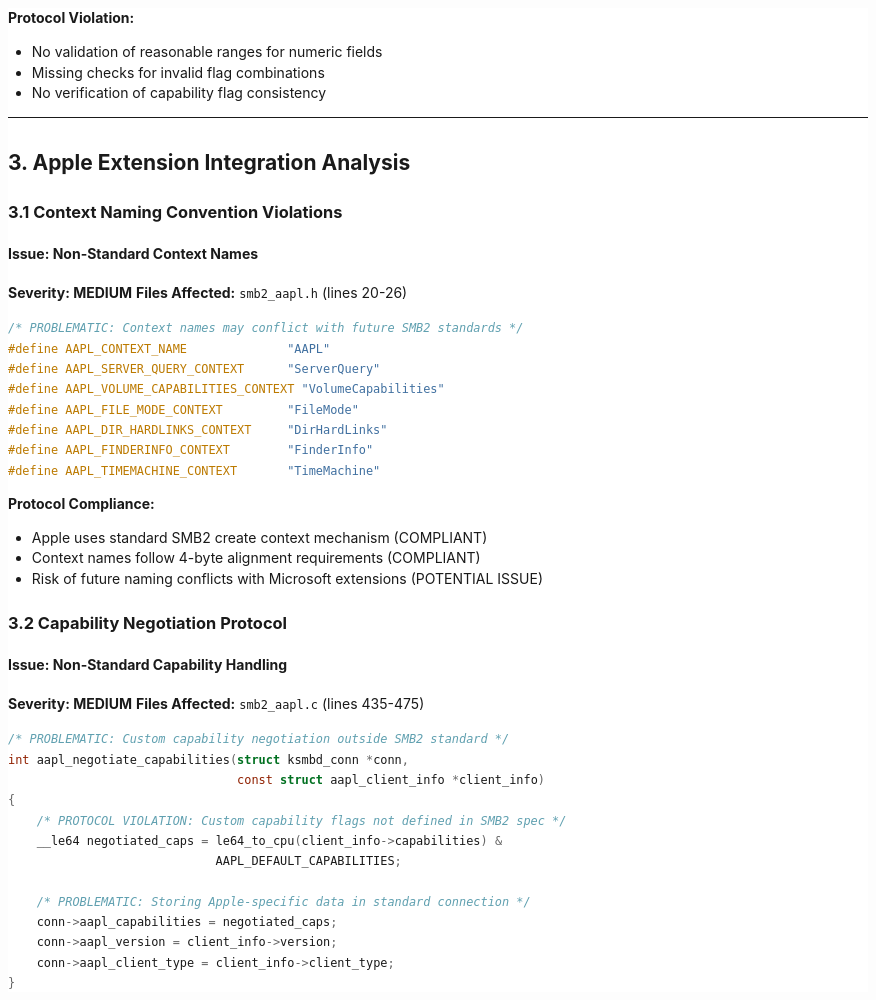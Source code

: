 **Protocol Violation:**
- No validation of reasonable ranges for numeric fields
- Missing checks for invalid flag combinations
- No verification of capability flag consistency

---

## 3. Apple Extension Integration Analysis

### 3.1 Context Naming Convention Violations

#### Issue: Non-Standard Context Names
**Severity: MEDIUM**
**Files Affected:** `smb2_aapl.h` (lines 20-26)

```c
/* PROBLEMATIC: Context names may conflict with future SMB2 standards */
#define AAPL_CONTEXT_NAME              "AAPL"
#define AAPL_SERVER_QUERY_CONTEXT      "ServerQuery"
#define AAPL_VOLUME_CAPABILITIES_CONTEXT "VolumeCapabilities"
#define AAPL_FILE_MODE_CONTEXT         "FileMode"
#define AAPL_DIR_HARDLINKS_CONTEXT     "DirHardLinks"
#define AAPL_FINDERINFO_CONTEXT        "FinderInfo"
#define AAPL_TIMEMACHINE_CONTEXT       "TimeMachine"
```

**Protocol Compliance:**
- Apple uses standard SMB2 create context mechanism (COMPLIANT)
- Context names follow 4-byte alignment requirements (COMPLIANT)
- Risk of future naming conflicts with Microsoft extensions (POTENTIAL ISSUE)

### 3.2 Capability Negotiation Protocol

#### Issue: Non-Standard Capability Handling
**Severity: MEDIUM**
**Files Affected:** `smb2_aapl.c` (lines 435-475)

```c
/* PROBLEMATIC: Custom capability negotiation outside SMB2 standard */
int aapl_negotiate_capabilities(struct ksmbd_conn *conn,
                                const struct aapl_client_info *client_info)
{
    /* PROTOCOL VIOLATION: Custom capability flags not defined in SMB2 spec */
    __le64 negotiated_caps = le64_to_cpu(client_info->capabilities) &
                             AAPL_DEFAULT_CAPABILITIES;

    /* PROBLEMATIC: Storing Apple-specific data in standard connection */
    conn->aapl_capabilities = negotiated_caps;
    conn->aapl_version = client_info->version;
    conn->aapl_client_type = client_info->client_type;
}
```
